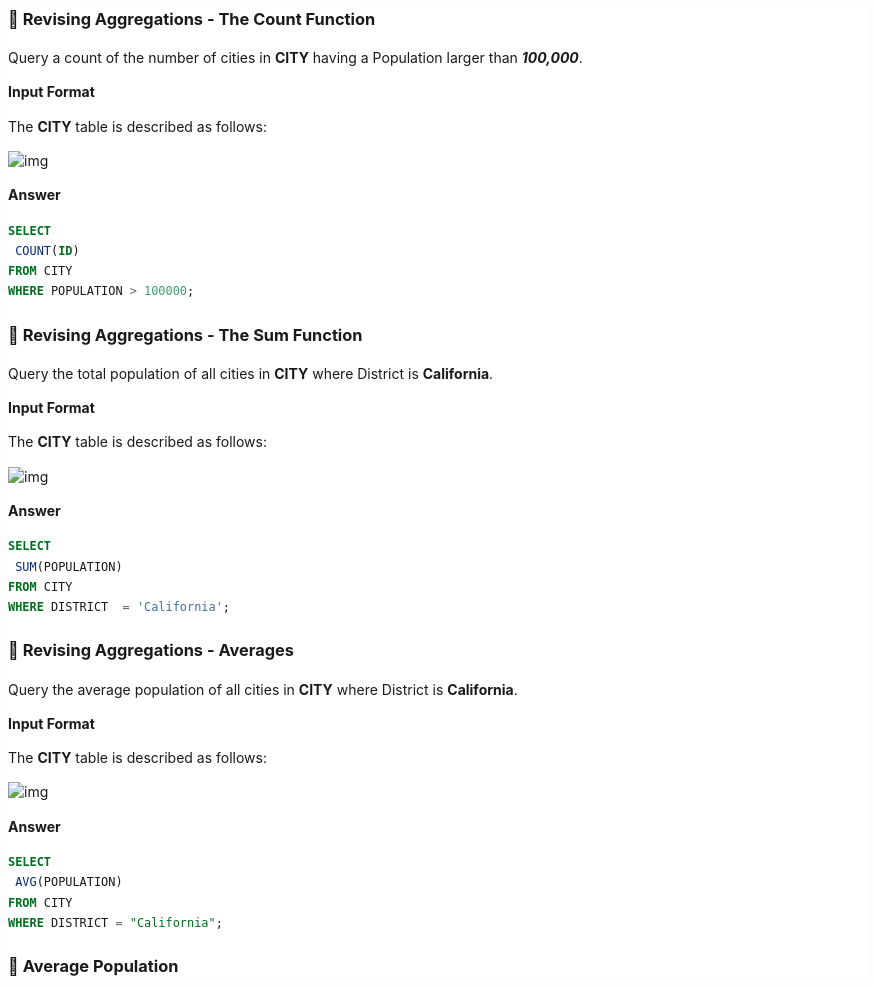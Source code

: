 ### 📌 **Revising Aggregations - The Count Function** 

Query a count of the number of cities in **CITY** having a Population larger than ***100,000***.

**Input Format**

The **CITY** table is described as follows:

![img](https://s3.amazonaws.com/hr-challenge-images/8137/1449729804-f21d187d0f-CITY.jpg)

**Answer**

```sql
SELECT
 COUNT(ID)
FROM CITY
WHERE POPULATION > 100000;
```

### 📌 **Revising Aggregations - The Sum Function**

Query the total population of all cities in **CITY** where District is **California**.

**Input Format**

The **CITY** table is described as follows:

![img](https://s3.amazonaws.com/hr-challenge-images/8137/1449729804-f21d187d0f-CITY.jpg)

**Answer**

```sql
SELECT 
 SUM(POPULATION)
FROM CITY
WHERE DISTRICT  = 'California';
```

### 📌 **Revising Aggregations - Averages**

Query the average population of all cities in **CITY** where District is **California**.

**Input Format**

The **CITY** table is described as follows:

![img](https://s3.amazonaws.com/hr-challenge-images/8137/1449729804-f21d187d0f-CITY.jpg)

**Answer**

```sql
SELECT
 AVG(POPULATION)
FROM CITY
WHERE DISTRICT = "California";
```

### 📌 **Average Population**
